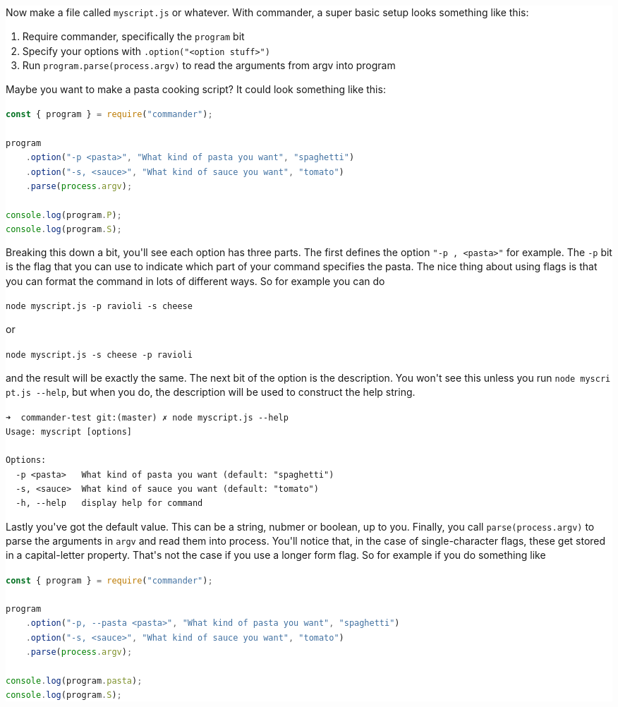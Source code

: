 Now make a file called `myscript.js` or whatever. With commander, a super basic setup looks something like this:

1. Require commander, specifically the `program` bit
2. Specify your options with `.option("<option stuff>")`
3. Run `program.parse(process.argv)` to read the arguments from argv into program

Maybe you want to make a pasta cooking script? It could look something like this:

```js
const { program } = require("commander");

program
    .option("-p <pasta>", "What kind of pasta you want", "spaghetti")
    .option("-s, <sauce>", "What kind of sauce you want", "tomato")
    .parse(process.argv);

console.log(program.P);
console.log(program.S);
```

Breaking this down a bit, you'll see each option has three parts. The first defines the option `"-p , <pasta>"` for example. The `-p` bit is the flag that you can use to indicate which part of your command specifies the pasta. The nice thing about using flags is that you can format the command in lots of different ways. So for example you can do

```
node myscript.js -p ravioli -s cheese
```

or

```
node myscript.js -s cheese -p ravioli
```

and the result will be exactly the same. The next bit of the option is the description. You won't see this unless you run `node myscript.js --help`, but when you do, the description will be used to construct the help string.

```
➜  commander-test git:(master) ✗ node myscript.js --help
Usage: myscript [options]

Options:
  -p <pasta>   What kind of pasta you want (default: "spaghetti")
  -s, <sauce>  What kind of sauce you want (default: "tomato")
  -h, --help   display help for command
```

Lastly you've got the default value. This can be a string, nubmer or boolean, up to you. Finally, you call `parse(process.argv)` to parse the arguments in `argv` and read them into process. You'll notice that, in the case of single-character flags, these get stored in a capital-letter property. That's not the case if you use a longer form flag. So for example if you do something like

```js
const { program } = require("commander");

program
    .option("-p, --pasta <pasta>", "What kind of pasta you want", "spaghetti")
    .option("-s, <sauce>", "What kind of sauce you want", "tomato")
    .parse(process.argv);

console.log(program.pasta);
console.log(program.S);
```
